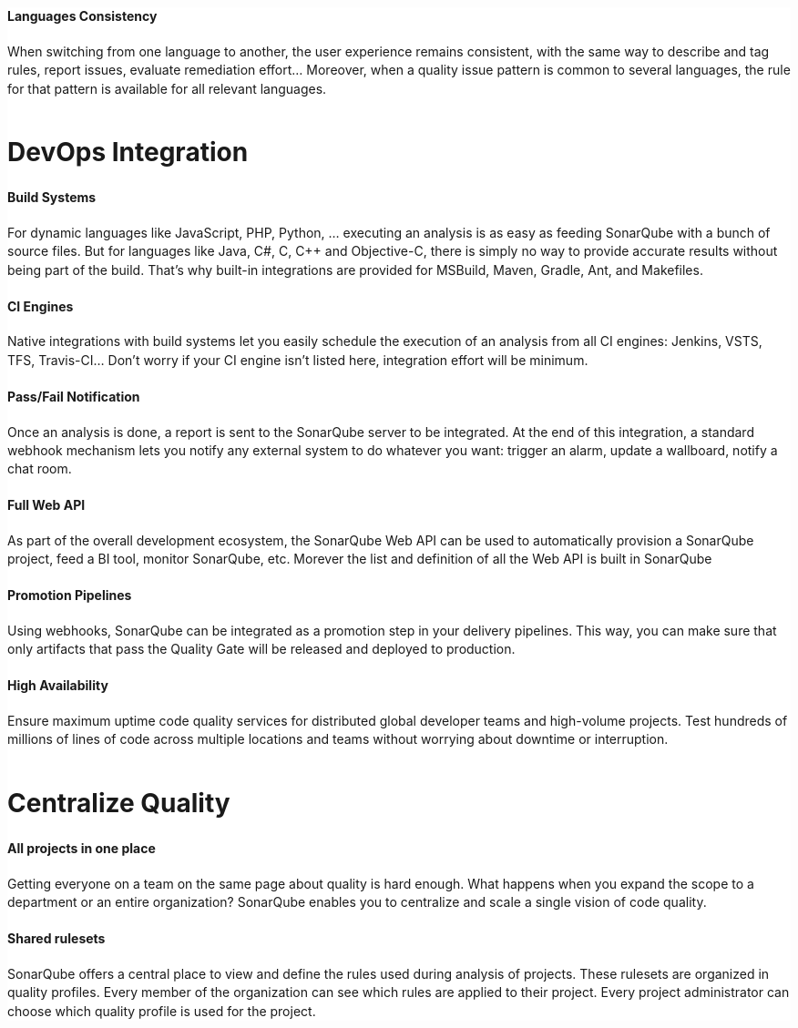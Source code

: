 #### Languages Consistency
When switching from one language to another, the user experience remains consistent, with the same way to describe and tag rules, report issues, evaluate remediation effort… Moreover, when a quality issue pattern is common to several languages, the rule for that pattern is available for all relevant languages.

# DevOps Integration

#### Build Systems
For dynamic languages like JavaScript, PHP, Python, … executing an analysis is as easy as feeding SonarQube with a bunch of source files. But for languages like Java, C#, C, C++ and Objective-C, there is simply no way to provide accurate results without being part of the build. That’s why built-in integrations are provided for MSBuild, Maven, Gradle, Ant, and Makefiles.

#### CI Engines
Native integrations with build systems let you easily schedule the execution of an analysis from all CI engines: Jenkins, VSTS, TFS, Travis-CI… Don’t worry if your CI engine isn’t listed here, integration effort will be minimum.

#### Pass/Fail Notification
Once an analysis is done, a report is sent to the SonarQube server to be integrated. At the end of this integration, a standard webhook mechanism lets you notify any external system to do whatever you want: trigger an alarm, update a wallboard, notify a chat room.

#### Full Web API
As part of the overall development ecosystem, the SonarQube Web API can be used to automatically provision a SonarQube project, feed a BI tool, monitor SonarQube, etc. Morever the list and definition of all the Web API is built in SonarQube

#### Promotion Pipelines
Using webhooks, SonarQube can be integrated as a promotion step in your delivery pipelines. This way, you can make sure that only artifacts that pass the Quality Gate will be released and deployed to production.

#### High Availability
Ensure maximum uptime code quality services for distributed global developer teams and high-volume projects. Test hundreds of millions of lines of code across multiple locations and teams without worrying about downtime or interruption.

# Centralize Quality

#### All projects in one place
Getting everyone on a team on the same page about quality is hard enough. What happens when you expand the scope to a department or an entire organization? SonarQube enables you to centralize and scale a single vision of code quality.

#### Shared rulesets
SonarQube offers a central place to view and define the rules used during analysis of projects. These rulesets are organized in quality profiles. Every member of the organization can see which rules are applied to their project. Every project administrator can choose which quality profile is used for the project.
